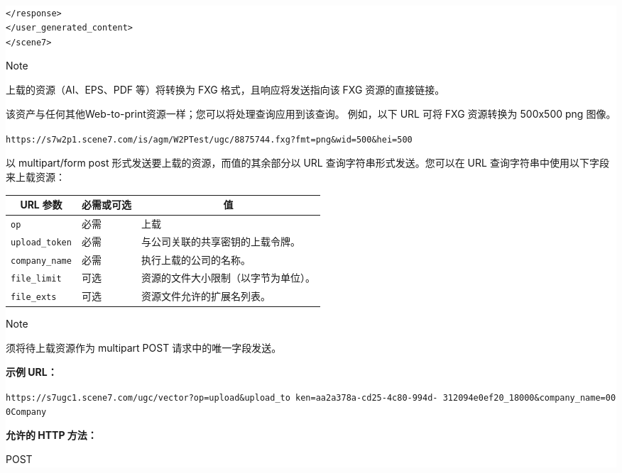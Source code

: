 ```as3
</response> 
</user_generated_content> 
</scene7>
```

>[!NOTE]
>
>上载的资源（AI、EPS、PDF 等）将转换为 FXG 格式，且响应将发送指向该 FXG 资源的直接链接。

该资产与任何其他Web-to-print资源一样；您可以将处理查询应用到该查询。 例如，以下 URL 可将 FXG 资源转换为 500x500 png 图像。

```as3
https://s7w2p1.scene7.com/is/agm/W2PTest/ugc/8875744.fxg?fmt=png&wid=500&hei=500
```

以 multipart/form post 形式发送要上载的资源，而值的其余部分以 URL 查询字符串形式发送。您可以在 URL 查询字符串中使用以下字段来上载资源：

| URL 参数 | 必需或可选 | 值 |
| --- | --- | --- |
| `op` | 必需 | 上载 |
| `upload_token` | 必需 | 与公司关联的共享密钥的上载令牌。 |
| `company_name` | 必需 | 执行上载的公司的名称。 |
| `file_limit` | 可选 | 资源的文件大小限制（以字节为单位）。 |
| `file_exts` | 可选 | 资源文件允许的扩展名列表。 |

>[!NOTE]
>
>须将待上载资源作为 multipart POST 请求中的唯一字段发送。

**示例 URL：**

`https://s7ugc1.scene7.com/ugc/vector?op=upload&upload_to ken=aa2a378a-cd25-4c80-994d- 312094e0ef20_18000&company_name=000Company`

**允许的 HTTP 方法：**

POST
